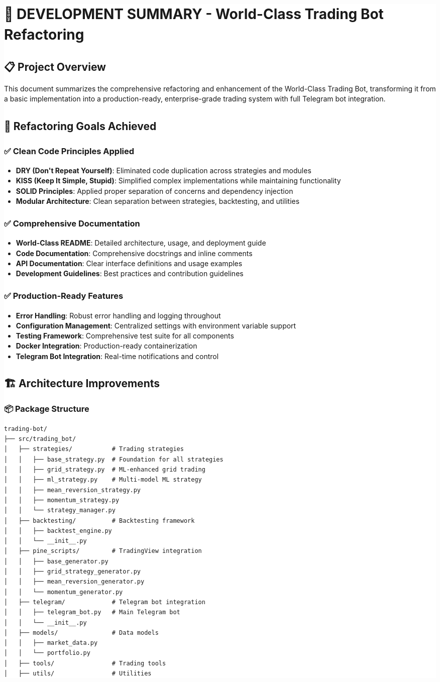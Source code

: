 # 🚀 DEVELOPMENT SUMMARY - World-Class Trading Bot Refactoring

## 📋 **Project Overview**

This document summarizes the comprehensive refactoring and enhancement of the World-Class Trading Bot, transforming it from a basic implementation into a production-ready, enterprise-grade trading system with full Telegram bot integration.

## 🎯 **Refactoring Goals Achieved**

### ✅ **Clean Code Principles Applied**
- **DRY (Don't Repeat Yourself)**: Eliminated code duplication across strategies and modules
- **KISS (Keep It Simple, Stupid)**: Simplified complex implementations while maintaining functionality
- **SOLID Principles**: Applied proper separation of concerns and dependency injection
- **Modular Architecture**: Clean separation between strategies, backtesting, and utilities

### ✅ **Comprehensive Documentation**
- **World-Class README**: Detailed architecture, usage, and deployment guide
- **Code Documentation**: Comprehensive docstrings and inline comments
- **API Documentation**: Clear interface definitions and usage examples
- **Development Guidelines**: Best practices and contribution guidelines

### ✅ **Production-Ready Features**
- **Error Handling**: Robust error handling and logging throughout
- **Configuration Management**: Centralized settings with environment variable support
- **Testing Framework**: Comprehensive test suite for all components
- **Docker Integration**: Production-ready containerization
- **Telegram Bot Integration**: Real-time notifications and control

## 🏗️ **Architecture Improvements**

### 📦 **Package Structure**
```
trading-bot/
├── src/trading_bot/
│   ├── strategies/           # Trading strategies
│   │   ├── base_strategy.py  # Foundation for all strategies
│   │   ├── grid_strategy.py  # ML-enhanced grid trading
│   │   ├── ml_strategy.py    # Multi-model ML strategy
│   │   ├── mean_reversion_strategy.py
│   │   ├── momentum_strategy.py
│   │   └── strategy_manager.py
│   ├── backtesting/          # Backtesting framework
│   │   ├── backtest_engine.py
│   │   └── __init__.py
│   ├── pine_scripts/         # TradingView integration
│   │   ├── base_generator.py
│   │   ├── grid_strategy_generator.py
│   │   ├── mean_reversion_generator.py
│   │   └── momentum_generator.py
│   ├── telegram/             # Telegram bot integration
│   │   ├── telegram_bot.py   # Main Telegram bot
│   │   └── __init__.py
│   ├── models/               # Data models
│   │   ├── market_data.py
│   │   └── portfolio.py
│   ├── tools/                # Trading tools
│   ├── utils/                # Utilities
```